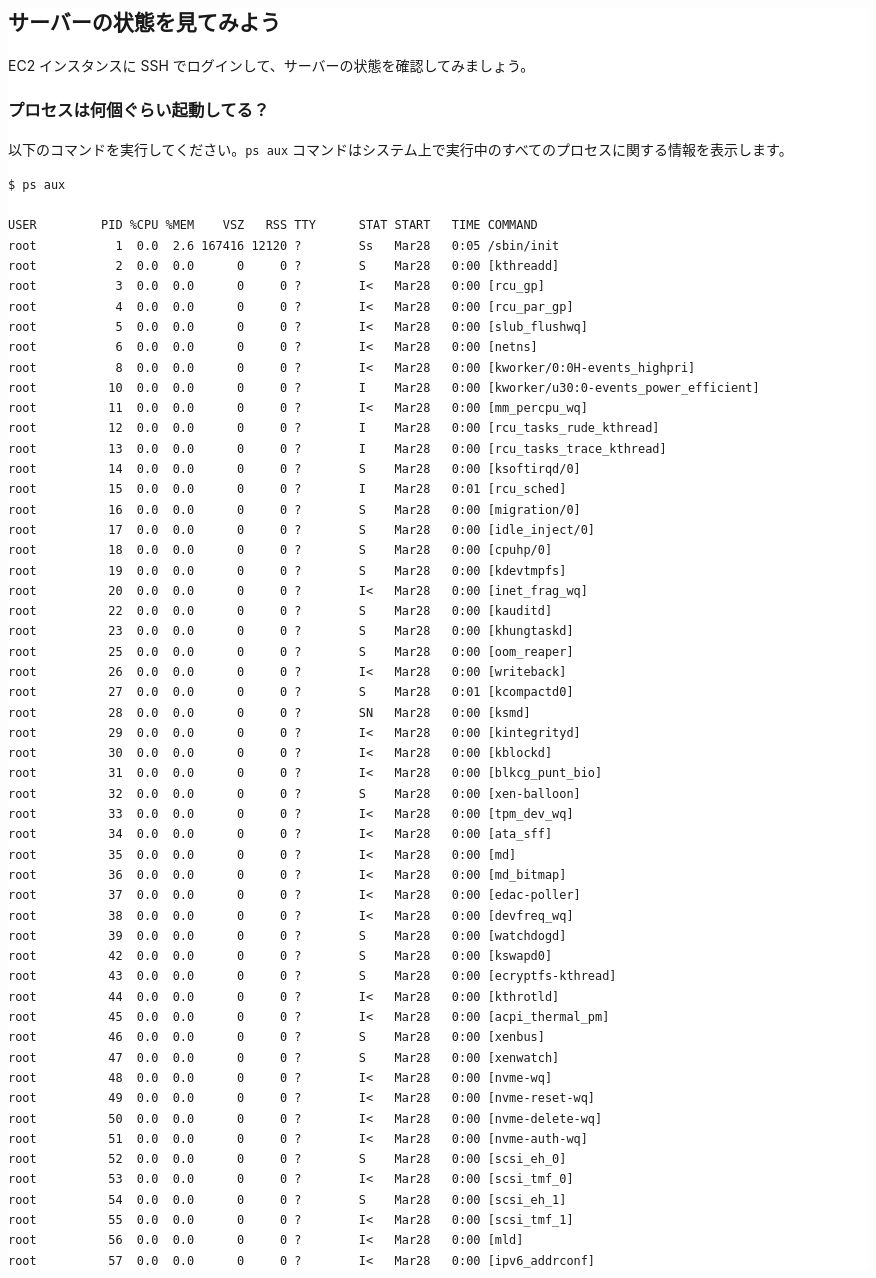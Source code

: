 ## サーバーの状態を見てみよう

EC2 インスタンスに SSH でログインして、サーバーの状態を確認してみましょう。

### プロセスは何個ぐらい起動してる？

以下のコマンドを実行してください。`ps aux` コマンドはシステム上で実行中のすべてのプロセスに関する情報を表示します。

```terminal
$ ps aux

USER         PID %CPU %MEM    VSZ   RSS TTY      STAT START   TIME COMMAND
root           1  0.0  2.6 167416 12120 ?        Ss   Mar28   0:05 /sbin/init
root           2  0.0  0.0      0     0 ?        S    Mar28   0:00 [kthreadd]
root           3  0.0  0.0      0     0 ?        I<   Mar28   0:00 [rcu_gp]
root           4  0.0  0.0      0     0 ?        I<   Mar28   0:00 [rcu_par_gp]
root           5  0.0  0.0      0     0 ?        I<   Mar28   0:00 [slub_flushwq]
root           6  0.0  0.0      0     0 ?        I<   Mar28   0:00 [netns]
root           8  0.0  0.0      0     0 ?        I<   Mar28   0:00 [kworker/0:0H-events_highpri]
root          10  0.0  0.0      0     0 ?        I    Mar28   0:00 [kworker/u30:0-events_power_efficient]
root          11  0.0  0.0      0     0 ?        I<   Mar28   0:00 [mm_percpu_wq]
root          12  0.0  0.0      0     0 ?        I    Mar28   0:00 [rcu_tasks_rude_kthread]
root          13  0.0  0.0      0     0 ?        I    Mar28   0:00 [rcu_tasks_trace_kthread]
root          14  0.0  0.0      0     0 ?        S    Mar28   0:00 [ksoftirqd/0]
root          15  0.0  0.0      0     0 ?        I    Mar28   0:01 [rcu_sched]
root          16  0.0  0.0      0     0 ?        S    Mar28   0:00 [migration/0]
root          17  0.0  0.0      0     0 ?        S    Mar28   0:00 [idle_inject/0]
root          18  0.0  0.0      0     0 ?        S    Mar28   0:00 [cpuhp/0]
root          19  0.0  0.0      0     0 ?        S    Mar28   0:00 [kdevtmpfs]
root          20  0.0  0.0      0     0 ?        I<   Mar28   0:00 [inet_frag_wq]
root          22  0.0  0.0      0     0 ?        S    Mar28   0:00 [kauditd]
root          23  0.0  0.0      0     0 ?        S    Mar28   0:00 [khungtaskd]
root          25  0.0  0.0      0     0 ?        S    Mar28   0:00 [oom_reaper]
root          26  0.0  0.0      0     0 ?        I<   Mar28   0:00 [writeback]
root          27  0.0  0.0      0     0 ?        S    Mar28   0:01 [kcompactd0]
root          28  0.0  0.0      0     0 ?        SN   Mar28   0:00 [ksmd]
root          29  0.0  0.0      0     0 ?        I<   Mar28   0:00 [kintegrityd]
root          30  0.0  0.0      0     0 ?        I<   Mar28   0:00 [kblockd]
root          31  0.0  0.0      0     0 ?        I<   Mar28   0:00 [blkcg_punt_bio]
root          32  0.0  0.0      0     0 ?        S    Mar28   0:00 [xen-balloon]
root          33  0.0  0.0      0     0 ?        I<   Mar28   0:00 [tpm_dev_wq]
root          34  0.0  0.0      0     0 ?        I<   Mar28   0:00 [ata_sff]
root          35  0.0  0.0      0     0 ?        I<   Mar28   0:00 [md]
root          36  0.0  0.0      0     0 ?        I<   Mar28   0:00 [md_bitmap]
root          37  0.0  0.0      0     0 ?        I<   Mar28   0:00 [edac-poller]
root          38  0.0  0.0      0     0 ?        I<   Mar28   0:00 [devfreq_wq]
root          39  0.0  0.0      0     0 ?        S    Mar28   0:00 [watchdogd]
root          42  0.0  0.0      0     0 ?        S    Mar28   0:00 [kswapd0]
root          43  0.0  0.0      0     0 ?        S    Mar28   0:00 [ecryptfs-kthread]
root          44  0.0  0.0      0     0 ?        I<   Mar28   0:00 [kthrotld]
root          45  0.0  0.0      0     0 ?        I<   Mar28   0:00 [acpi_thermal_pm]
root          46  0.0  0.0      0     0 ?        S    Mar28   0:00 [xenbus]
root          47  0.0  0.0      0     0 ?        S    Mar28   0:00 [xenwatch]
root          48  0.0  0.0      0     0 ?        I<   Mar28   0:00 [nvme-wq]
root          49  0.0  0.0      0     0 ?        I<   Mar28   0:00 [nvme-reset-wq]
root          50  0.0  0.0      0     0 ?        I<   Mar28   0:00 [nvme-delete-wq]
root          51  0.0  0.0      0     0 ?        I<   Mar28   0:00 [nvme-auth-wq]
root          52  0.0  0.0      0     0 ?        S    Mar28   0:00 [scsi_eh_0]
root          53  0.0  0.0      0     0 ?        I<   Mar28   0:00 [scsi_tmf_0]
root          54  0.0  0.0      0     0 ?        S    Mar28   0:00 [scsi_eh_1]
root          55  0.0  0.0      0     0 ?        I<   Mar28   0:00 [scsi_tmf_1]
root          56  0.0  0.0      0     0 ?        I<   Mar28   0:00 [mld]
root          57  0.0  0.0      0     0 ?        I<   Mar28   0:00 [ipv6_addrconf]
```